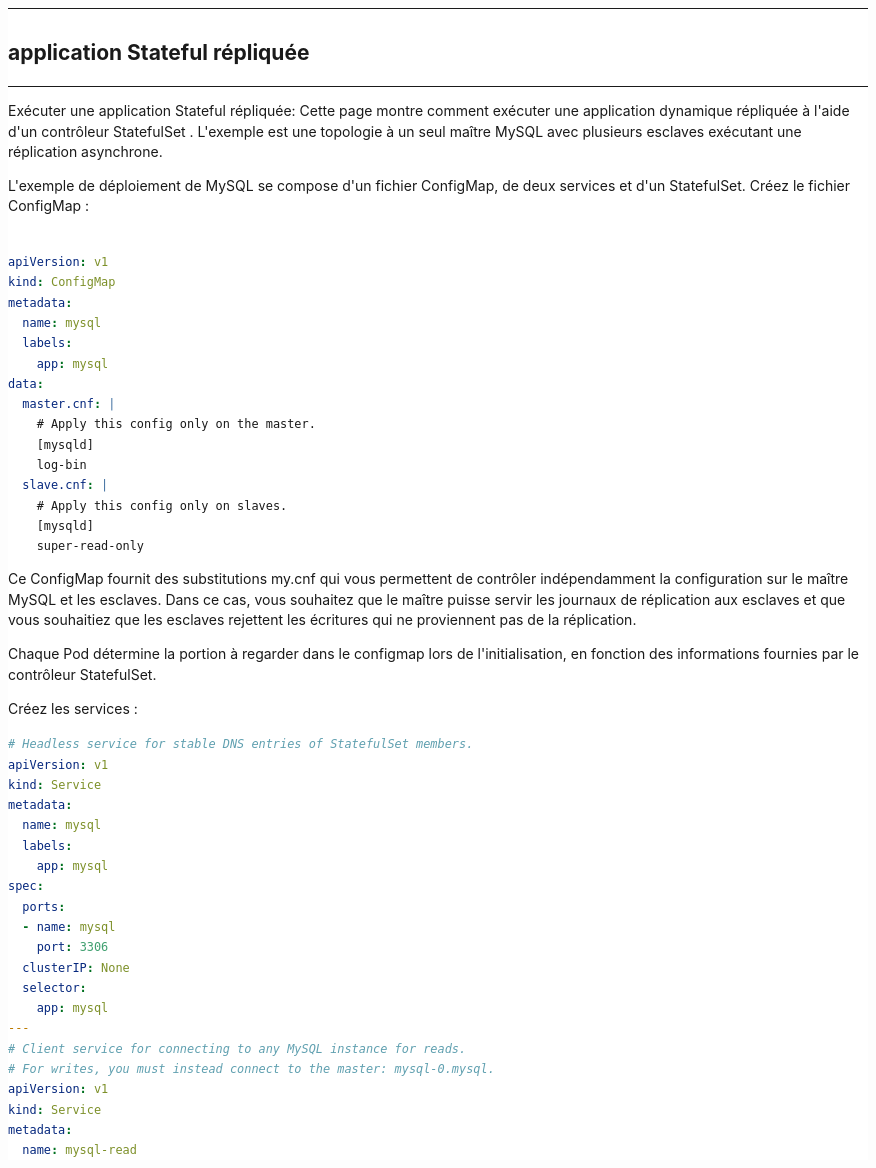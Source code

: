 ---------------------------------------------------------------------------------------------------------------
## application Stateful répliquée
---------------------------------------------------------------------------------------------------------------
Exécuter une application Stateful répliquée:
Cette page montre comment exécuter une application dynamique répliquée à l'aide d'un contrôleur StatefulSet . L'exemple est une topologie à un seul maître MySQL avec plusieurs esclaves exécutant une réplication asynchrone.

L'exemple de déploiement de MySQL se compose d'un fichier ConfigMap, de deux services et d'un StatefulSet.
Créez le fichier ConfigMap :

```yaml

apiVersion: v1
kind: ConfigMap
metadata:
  name: mysql
  labels:
    app: mysql
data:
  master.cnf: |
    # Apply this config only on the master.
    [mysqld]
    log-bin
  slave.cnf: |
    # Apply this config only on slaves.
    [mysqld]
    super-read-only

```

Ce ConfigMap fournit des substitutions my.cnf qui vous permettent de contrôler indépendamment la configuration sur le maître MySQL et les esclaves. Dans ce cas, vous souhaitez que le maître puisse servir les journaux de réplication aux esclaves et que vous souhaitiez que les esclaves rejettent les écritures qui ne proviennent pas de la réplication.

Chaque Pod détermine la portion à regarder dans le configmap lors de l'initialisation, en fonction des informations fournies par le contrôleur StatefulSet.



Créez les services :

```yaml
# Headless service for stable DNS entries of StatefulSet members.
apiVersion: v1
kind: Service
metadata:
  name: mysql
  labels:
    app: mysql
spec:
  ports:
  - name: mysql
    port: 3306
  clusterIP: None
  selector:
    app: mysql
---
# Client service for connecting to any MySQL instance for reads.
# For writes, you must instead connect to the master: mysql-0.mysql.
apiVersion: v1
kind: Service
metadata:
  name: mysql-read
```